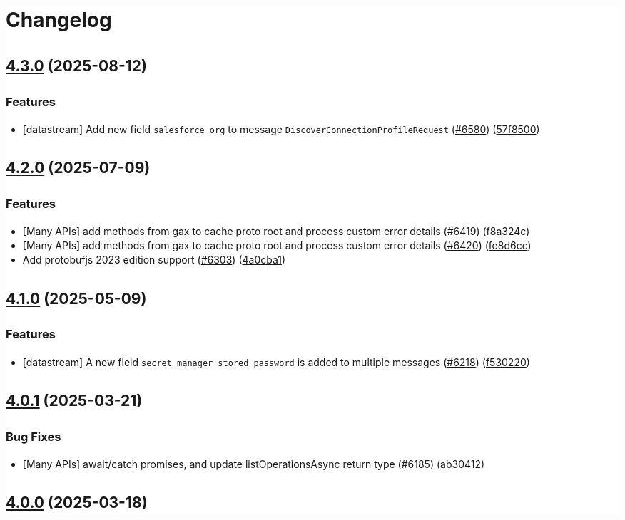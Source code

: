 # Changelog

## [4.3.0](https://github.com/googleapis/google-cloud-node/compare/datastream-v4.2.0...datastream-v4.3.0) (2025-08-12)


### Features

* [datastream] Add new field `salesforce_org` to message `DiscoverConnectionProfileRequest` ([#6580](https://github.com/googleapis/google-cloud-node/issues/6580)) ([57f8500](https://github.com/googleapis/google-cloud-node/commit/57f85000900bd7b7bf4f4d8470ef599202f8c541))

## [4.2.0](https://github.com/googleapis/google-cloud-node/compare/datastream-v4.1.0...datastream-v4.2.0) (2025-07-09)


### Features

* [Many APIs] add methods from gax to cache proto root and process custom error details ([#6419](https://github.com/googleapis/google-cloud-node/issues/6419)) ([f8a324c](https://github.com/googleapis/google-cloud-node/commit/f8a324ca5c3bc0f730e4ed67d9407c44f2414936))
* [Many APIs] add methods from gax to cache proto root and process custom error details ([#6420](https://github.com/googleapis/google-cloud-node/issues/6420)) ([fe8d6cc](https://github.com/googleapis/google-cloud-node/commit/fe8d6cc157bea696790f2844fa7d410a481c79ed))
* Add protobufjs 2023 edition support ([#6303](https://github.com/googleapis/google-cloud-node/issues/6303)) ([4a0cba1](https://github.com/googleapis/google-cloud-node/commit/4a0cba1e41a9aeb9c15ad31487ef013c8277cfef))

## [4.1.0](https://github.com/googleapis/google-cloud-node/compare/datastream-v4.0.1...datastream-v4.1.0) (2025-05-09)


### Features

* [datastream] A new field `secret_manager_stored_password` is added to multiple messages ([#6218](https://github.com/googleapis/google-cloud-node/issues/6218)) ([f530220](https://github.com/googleapis/google-cloud-node/commit/f5302204749b6f3a6c4831f920b1a03386d5531a))

## [4.0.1](https://github.com/googleapis/google-cloud-node/compare/datastream-v4.0.0...datastream-v4.0.1) (2025-03-21)


### Bug Fixes

* [Many APIs] await/catch promises, and update listOperationsAsync return type ([#6185](https://github.com/googleapis/google-cloud-node/issues/6185)) ([ab30412](https://github.com/googleapis/google-cloud-node/commit/ab304122e3e825c9a76af7d6b0ef4ddc9aa6e906))

## [4.0.0](https://github.com/googleapis/google-cloud-node/compare/datastream-v3.4.0...datastream-v4.0.0) (2025-03-18)
